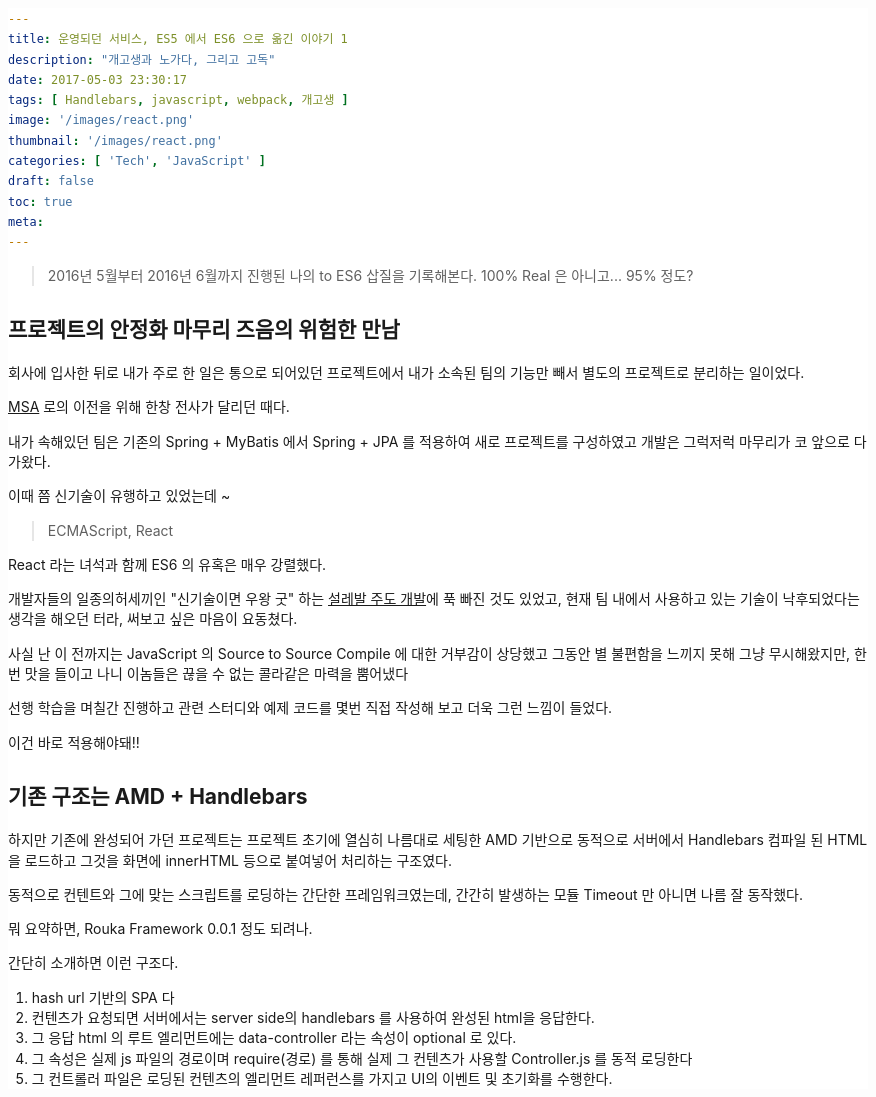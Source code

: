 ```yaml
---
title: 운영되던 서비스, ES5 에서 ES6 으로 옮긴 이야기 1
description: "개고생과 노가다, 그리고 고독"
date: 2017-05-03 23:30:17
tags: [ Handlebars, javascript, webpack, 개고생 ]
image: '/images/react.png'
thumbnail: '/images/react.png'
categories: [ 'Tech', 'JavaScript' ]
draft: false
toc: true
meta:
---
```


> 2016년 5월부터 2016년 6월까지 진행된 나의 to ES6 삽질을 기록해본다. 100% Real 은 아니고... 95% 정도?

## 프로젝트의 안정화 마무리 즈음의 위험한 만남

회사에 입사한 뒤로 내가 주로 한 일은 통으로 되어있던 프로젝트에서 내가 소속된 팀의 기능만 빼서 별도의 프로젝트로 분리하는 일이었다.

[MSA](http://microservices.io/) 로의 이전을 위해 한창 전사가 달리던 때다.

내가 속해있던 팀은 기존의 Spring + MyBatis 에서 Spring + JPA 를 적용하여 새로 프로젝트를 구성하였고 개발은 그럭저럭 마무리가 코 앞으로 다가왔다.

이때 쯤 신기술이 유행하고 있었는데 ~

> ECMAScript, React

React 라는 녀석과 함께 ES6 의 유혹은 매우 강렬했다.

개발자들의 일종의허세끼인 "신기술이면 우왕 굿" 하는 [설레발 주도 개발](https://lazygyu.net/blog/hype_driven_development)에 푹 빠진 것도 있었고, 현재 팀 내에서 사용하고 있는 기술이 낙후되었다는 생각을 해오던 터라, 써보고 싶은 마음이 요동쳤다.

사실 난 이 전까지는 JavaScript 의 Source to Source Compile 에 대한 거부감이 상당했고 그동안 별 불편함을 느끼지 못해 그냥 무시해왔지만, 한번 맛을 들이고 나니 이놈들은 끊을 수 없는 콜라같은 마력을 뿜어냈다

선행 학습을 며칠간 진행하고 관련 스터디와 예제 코드를 몇번 직접 작성해 보고 더욱 그런 느낌이 들었다.

이건 바로 적용해야돼!!

## 기존 구조는 AMD + Handlebars

하지만 기존에 완성되어 가던 프로젝트는 프로젝트 초기에 열심히 나름대로 세팅한 AMD 기반으로 동적으로 서버에서 Handlebars 컴파일 된 HTML 을 로드하고 그것을 화면에 innerHTML 등으로 붙여넣어 처리하는 구조였다.

동적으로 컨텐트와 그에 맞는 스크립트를 로딩하는 간단한 프레임워크였는데, 간간히 발생하는 모듈 Timeout 만 아니면 나름 잘 동작했다.

뭐 요약하면, Rouka Framework 0.0.1 정도 되려나.

간단히 소개하면 이런 구조다.

1. hash url 기반의 SPA 다
1. 컨텐츠가 요청되면 서버에서는 server side의 handlebars 를 사용하여 완성된 html을 응답한다.
1. 그 응답 html 의 루트 엘리먼트에는 data-controller 라는 속성이 optional 로 있다.
1. 그 속성은 실제 js 파일의 경로이며 require(경로) 를 통해 실제 그 컨텐츠가 사용할 Controller.js 를 동적 로딩한다
1. 그 컨트롤러 파일은 로딩된 컨텐츠의 엘리먼트 레퍼런스를 가지고 UI의 이벤트 및 초기화를 수행한다.
